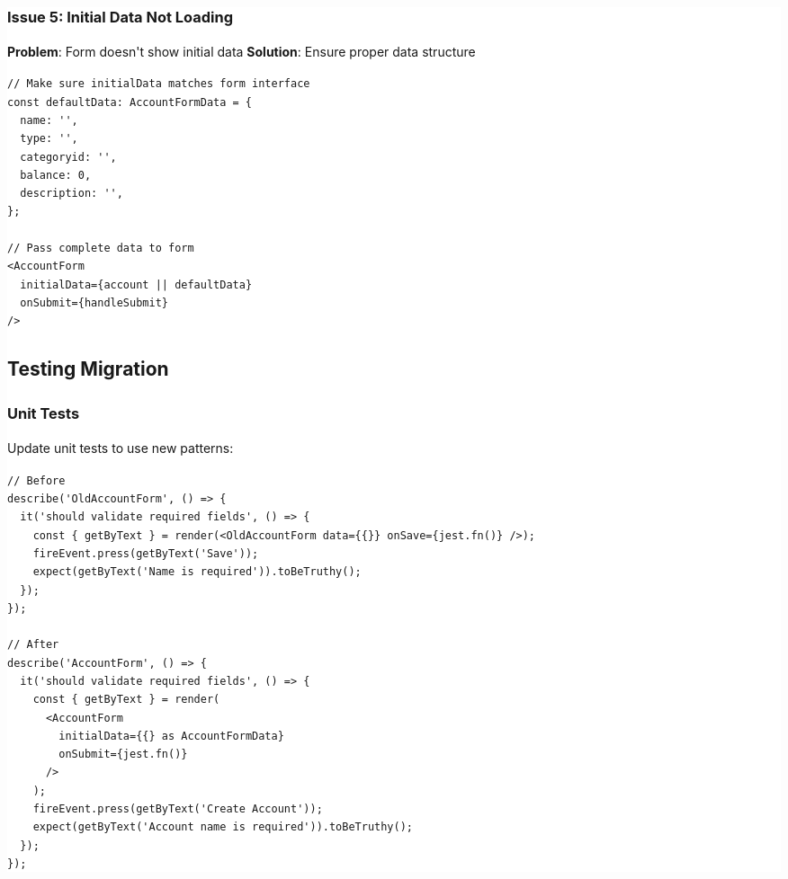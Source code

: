### Issue 5: Initial Data Not Loading

**Problem**: Form doesn't show initial data
**Solution**: Ensure proper data structure

```tsx
// Make sure initialData matches form interface
const defaultData: AccountFormData = {
  name: '',
  type: '',
  categoryid: '',
  balance: 0,
  description: '',
};

// Pass complete data to form
<AccountForm
  initialData={account || defaultData}
  onSubmit={handleSubmit}
/>
```

## Testing Migration

### Unit Tests

Update unit tests to use new patterns:

```tsx
// Before
describe('OldAccountForm', () => {
  it('should validate required fields', () => {
    const { getByText } = render(<OldAccountForm data={{}} onSave={jest.fn()} />);
    fireEvent.press(getByText('Save'));
    expect(getByText('Name is required')).toBeTruthy();
  });
});

// After
describe('AccountForm', () => {
  it('should validate required fields', () => {
    const { getByText } = render(
      <AccountForm
        initialData={{} as AccountFormData}
        onSubmit={jest.fn()}
      />
    );
    fireEvent.press(getByText('Create Account'));
    expect(getByText('Account name is required')).toBeTruthy();
  });
});
```
